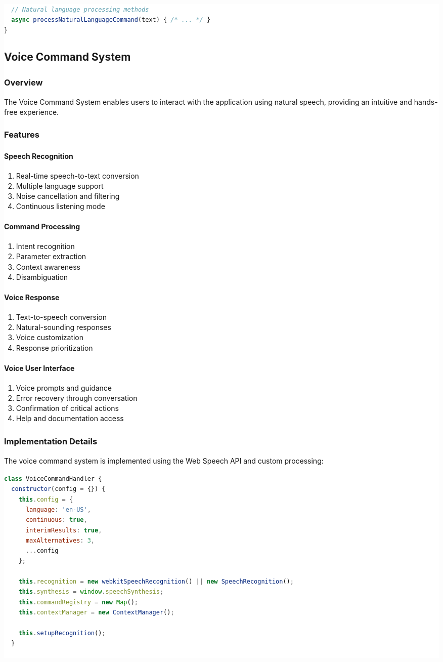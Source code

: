 ```javascript
  // Natural language processing methods
  async processNaturalLanguageCommand(text) { /* ... */ }
}
```

## Voice Command System

### Overview

The Voice Command System enables users to interact with the application using natural speech, providing an intuitive and hands-free experience.

### Features

#### Speech Recognition

1. Real-time speech-to-text conversion
2. Multiple language support
3. Noise cancellation and filtering
4. Continuous listening mode

#### Command Processing

1. Intent recognition
2. Parameter extraction
3. Context awareness
4. Disambiguation

#### Voice Response

1. Text-to-speech conversion
2. Natural-sounding responses
3. Voice customization
4. Response prioritization

#### Voice User Interface

1. Voice prompts and guidance
2. Error recovery through conversation
3. Confirmation of critical actions
4. Help and documentation access

### Implementation Details

The voice command system is implemented using the Web Speech API and custom processing:

```javascript
class VoiceCommandHandler {
  constructor(config = {}) {
    this.config = {
      language: 'en-US',
      continuous: true,
      interimResults: true,
      maxAlternatives: 3,
      ...config
    };
    
    this.recognition = new webkitSpeechRecognition() || new SpeechRecognition();
    this.synthesis = window.speechSynthesis;
    this.commandRegistry = new Map();
    this.contextManager = new ContextManager();
    
    this.setupRecognition();
  }
  
```